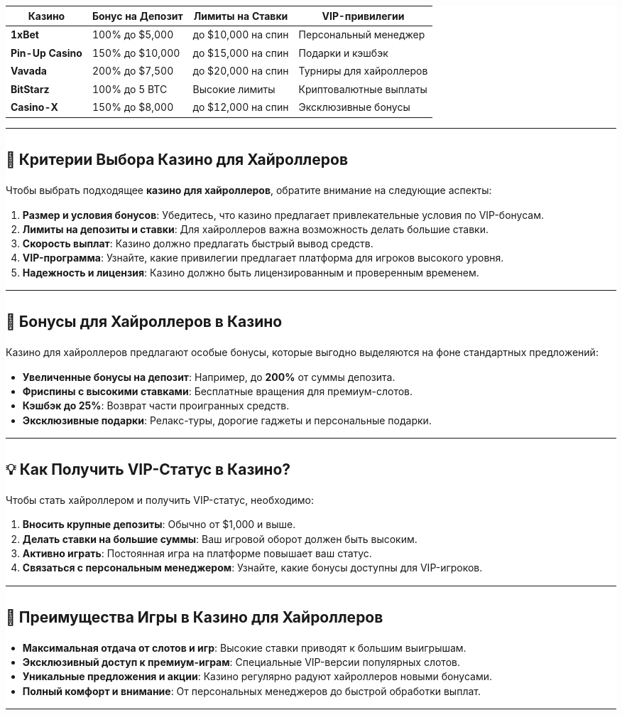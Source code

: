 | Казино            | Бонус на Депозит        | Лимиты на Ставки      | VIP-привилегии         |
|-------------------|-------------------------|-----------------------|------------------------|
| **1xBet**        | 100% до $5,000          | до $10,000 на спин    | Персональный менеджер  |
| **Pin-Up Casino**| 150% до $10,000         | до $15,000 на спин    | Подарки и кэшбэк       |
| **Vavada**       | 200% до $7,500          | до $20,000 на спин    | Турниры для хайроллеров|
| **BitStarz**     | 100% до 5 BTC           | Высокие лимиты        | Криптовалютные выплаты |
| **Casino-X**     | 150% до $8,000          | до $12,000 на спин    | Эксклюзивные бонусы    |

---

## 🎯 Критерии Выбора Казино для Хайроллеров  

Чтобы выбрать подходящее **казино для хайроллеров**, обратите внимание на следующие аспекты:  

1. **Размер и условия бонусов**: Убедитесь, что казино предлагает привлекательные условия по VIP-бонусам.  
2. **Лимиты на депозиты и ставки**: Для хайроллеров важна возможность делать большие ставки.  
3. **Скорость выплат**: Казино должно предлагать быстрый вывод средств.  
4. **VIP-программа**: Узнайте, какие привилегии предлагает платформа для игроков высокого уровня.  
5. **Надежность и лицензия**: Казино должно быть лицензированным и проверенным временем.  

---

## 🎁 Бонусы для Хайроллеров в Казино  

Казино для хайроллеров предлагают особые бонусы, которые выгодно выделяются на фоне стандартных предложений:

- **Увеличенные бонусы на депозит**: Например, до **200%** от суммы депозита.  
- **Фриспины с высокими ставками**: Бесплатные вращения для премиум-слотов.  
- **Кэшбэк до 25%**: Возврат части проигранных средств.  
- **Эксклюзивные подарки**: Релакс-туры, дорогие гаджеты и персональные подарки.  

---

## 💡 Как Получить VIP-Статус в Казино?  

Чтобы стать хайроллером и получить VIP-статус, необходимо:  

1. **Вносить крупные депозиты**: Обычно от $1,000 и выше.  
2. **Делать ставки на большие суммы**: Ваш игровой оборот должен быть высоким.  
3. **Активно играть**: Постоянная игра на платформе повышает ваш статус.  
4. **Связаться с персональным менеджером**: Узнайте, какие бонусы доступны для VIP-игроков.  

---

## 🚀 Преимущества Игры в Казино для Хайроллеров  

- **Максимальная отдача от слотов и игр**: Высокие ставки приводят к большим выигрышам.  
- **Эксклюзивный доступ к премиум-играм**: Специальные VIP-версии популярных слотов.  
- **Уникальные предложения и акции**: Казино регулярно радуют хайроллеров новыми бонусами.  
- **Полный комфорт и внимание**: От персональных менеджеров до быстрой обработки выплат.  

---